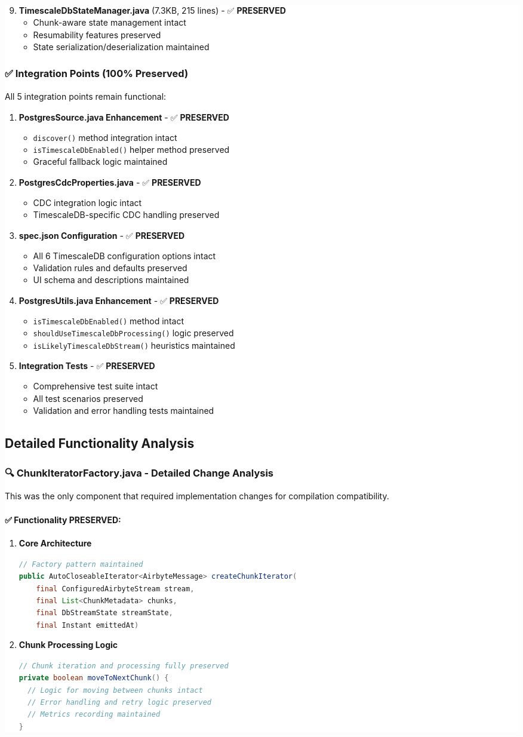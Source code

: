 9. **TimescaleDbStateManager.java** (7.3KB, 215 lines) - ✅ **PRESERVED**
   - Chunk-aware state management intact
   - Resumability features preserved
   - State serialization/deserialization maintained

### ✅ **Integration Points (100% Preserved)**

All 5 integration points remain functional:

1. **PostgresSource.java Enhancement** - ✅ **PRESERVED**
   - `discover()` method integration intact
   - `isTimescaleDbEnabled()` helper method preserved
   - Graceful fallback logic maintained

2. **PostgresCdcProperties.java** - ✅ **PRESERVED**
   - CDC integration logic intact
   - TimescaleDB-specific CDC handling preserved

3. **spec.json Configuration** - ✅ **PRESERVED**
   - All 6 TimescaleDB configuration options intact
   - Validation rules and defaults preserved
   - UI schema and descriptions maintained

4. **PostgresUtils.java Enhancement** - ✅ **PRESERVED**
   - `isTimescaleDbEnabled()` method intact
   - `shouldUseTimescaleDbProcessing()` logic preserved
   - `isLikelyTimescaleDbStream()` heuristics maintained

5. **Integration Tests** - ✅ **PRESERVED**
   - Comprehensive test suite intact
   - All test scenarios preserved
   - Validation and error handling tests maintained

## Detailed Functionality Analysis

### 🔍 **ChunkIteratorFactory.java - Detailed Change Analysis**

This was the only component that required implementation changes for compilation compatibility.

#### **✅ Functionality PRESERVED:**

1. **Core Architecture**
   ```java
   // Factory pattern maintained
   public AutoCloseableIterator<AirbyteMessage> createChunkIterator(
       final ConfiguredAirbyteStream stream,
       final List<ChunkMetadata> chunks,
       final DbStreamState streamState,
       final Instant emittedAt)
   ```

2. **Chunk Processing Logic**
   ```java
   // Chunk iteration and processing fully preserved
   private boolean moveToNextChunk() {
     // Logic for moving between chunks intact
     // Error handling and retry logic preserved
     // Metrics recording maintained
   }
   ```
